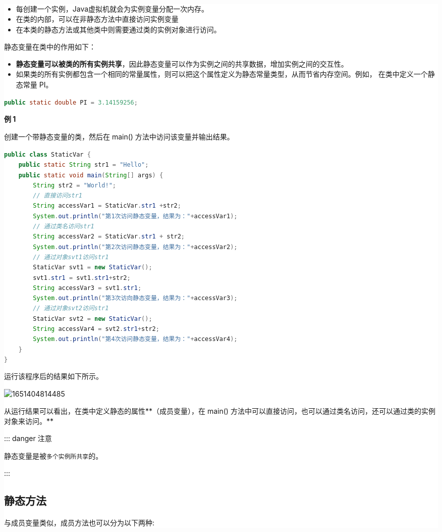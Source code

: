- 每创建一个实例，Java虚拟机就会为实例变量分配一次内存。
- 在类的内部，可以在非静态方法中直接访问实例变量
- 在本类的静态方法或其他类中则需要通过类的实例对象进行访问。

静态变量在类中的作用如下：

- **静态变量可以被类的所有实例共享**，因此静态变量可以作为实例之间的共享数据，增加实例之间的交互性。
- 如果类的所有实例都包含一个相同的常量属性，则可以把这个属性定义为静态常量类型，从而节省内存空间。例如， 在类中定义一个静态常量 PI。

```java
public static double PI = 3.14159256;
```

**例 1**

创建一个带静态变量的类，然后在 main() 方法中访问该变量并输出结果。

```java
public class StaticVar {
    public static String str1 = "Hello";
    public static void main(String[] args) {
        String str2 = "World!";
        // 直接访问str1
        String accessVar1 = StaticVar.str1 +str2;
        System.out.println("第1次访问静态变量，结果为："+accessVar1);
        // 通过类名访问str1
        String accessVar2 = StaticVar.str1 + str2;
        System.out.println("第2次访问静态变量，结果为："+accessVar2);
        // 通过对象svt1访问str1
        StaticVar svt1 = new StaticVar();
        svt1.str1 = svt1.str1+str2;
        String accessVar3 = svt1.str1;
        System.out.println("第3次访向静态变量，结果为："+accessVar3);
        // 通过对象svt2访问str1
        StaticVar svt2 = new StaticVar();
        String accessVar4 = svt2.str1+str2;
        System.out.println("第4次访问静态变量，结果为："+accessVar4);
    }
}
```

运行该程序后的结果如下所示。

![1651404814485](\images\Java\Java-57.png)

从运行结果可以看出，在类中定义静态的属性**（成员变量），在 main() 方法中可以直接访问，也可以通过类名访问，还可以通过类的实例对象来访问。**

::: danger 注意

静态变量是被`多个实例所共享`的。

:::

## 静态方法

与成员变量类似，成员方法也可以分为以下两种:
